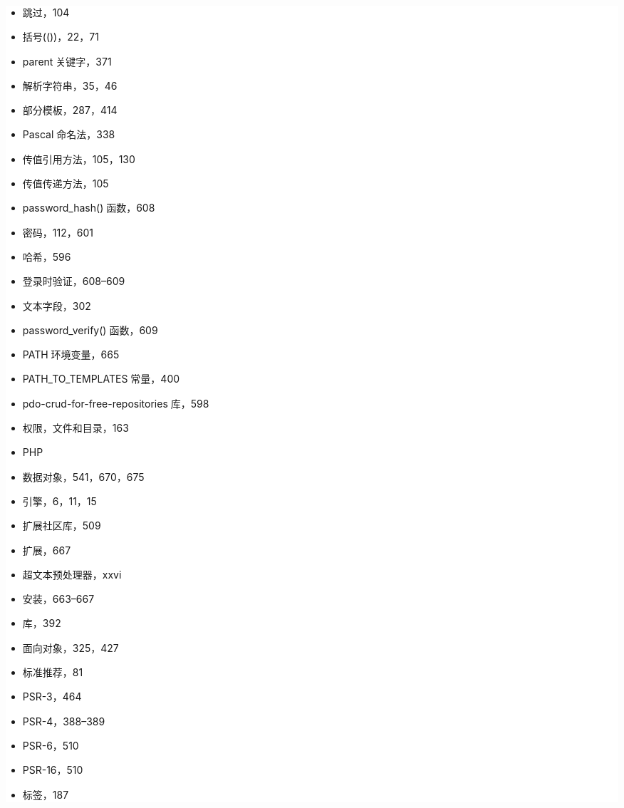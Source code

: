 +   跳过，104

+   括号(())，22，71

+   parent 关键字，371

+   解析字符串，35，46

+   部分模板，287，414

+   Pascal 命名法，338

+   传值引用方法，105，130

+   传值传递方法，105

+   password_hash() 函数，608

+   密码，112，601

+   哈希，596

+   登录时验证，608–609

+   文本字段，302

+   password_verify() 函数，609

+   PATH 环境变量，665

+   PATH_TO_TEMPLATES 常量，400

+   pdo-crud-for-free-repositories 库，598

+   权限，文件和目录，163

+   PHP

+   数据对象，541，670，675

+   引擎，6，11，15

+   扩展社区库，509

+   扩展，667

+   超文本预处理器，xxvi

+   安装，663–667

+   库，392

+   面向对象，325，427

+   标准推荐，81

+   PSR-3，464

+   PSR-4，388–389

+   PSR-6，510

+   PSR-16，510

+   标签，187

